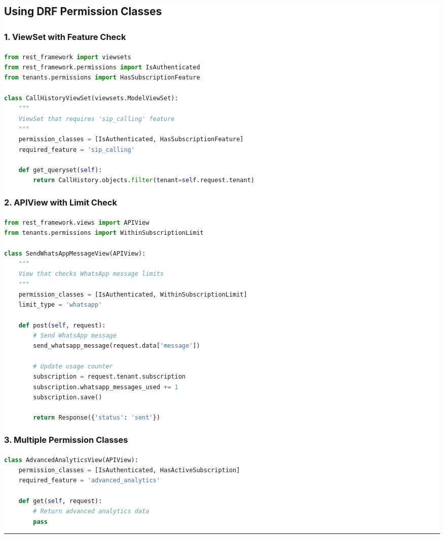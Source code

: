 
## Using DRF Permission Classes

### 1. ViewSet with Feature Check

```python
from rest_framework import viewsets
from rest_framework.permissions import IsAuthenticated
from tenants.permissions import HasSubscriptionFeature

class CallHistoryViewSet(viewsets.ModelViewSet):
    """
    ViewSet that requires 'sip_calling' feature
    """
    permission_classes = [IsAuthenticated, HasSubscriptionFeature]
    required_feature = 'sip_calling'

    def get_queryset(self):
        return CallHistory.objects.filter(tenant=self.request.tenant)
```

### 2. APIView with Limit Check

```python
from rest_framework.views import APIView
from tenants.permissions import WithinSubscriptionLimit

class SendWhatsAppMessageView(APIView):
    """
    View that checks WhatsApp message limits
    """
    permission_classes = [IsAuthenticated, WithinSubscriptionLimit]
    limit_type = 'whatsapp'

    def post(self, request):
        # Send WhatsApp message
        send_whatsapp_message(request.data['message'])

        # Update usage counter
        subscription = request.tenant.subscription
        subscription.whatsapp_messages_used += 1
        subscription.save()

        return Response({'status': 'sent'})
```

### 3. Multiple Permission Classes

```python
class AdvancedAnalyticsView(APIView):
    permission_classes = [IsAuthenticated, HasActiveSubscription]
    required_feature = 'advanced_analytics'

    def get(self, request):
        # Return advanced analytics data
        pass
```

---